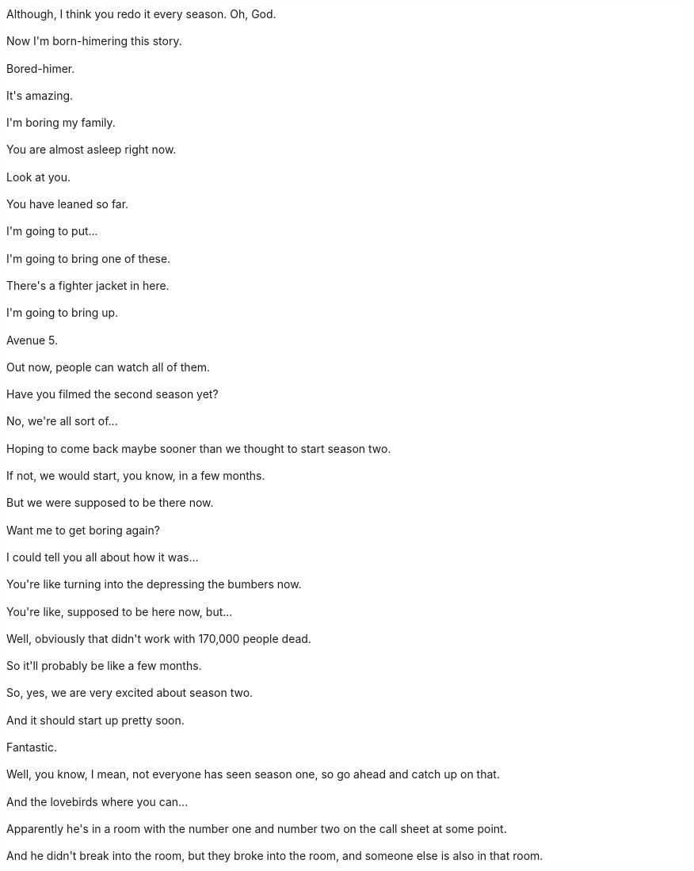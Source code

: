 Although, I think you redo it every season. Oh, God.

Now I'm born-himering this story.

Bored-himer.

It's amazing.

I'm boring my family.

You are almost asleep right now.

Look at you.

You have leaned so far.

I'm going to put...

I'm going to bring one of these.

There's a fighter jacket in here.

I'm going to bring up.

Avenue 5.

Out now, people can watch all of them.

Have you filmed the second season yet?

No, we're all sort of...

Hoping to come back maybe sooner than we thought to start season two.

If not, we would start, you know, in a few months.

But we were supposed to be there now.

Want me to get boring again?

I could tell you all about how it was...

You're like turning into the depressing the bumbers now.

You're like, supposed to be here now, but...

Well, obviously that didn't work with 170,000 people dead.

So it'll probably be like a few months.

So, yes, we are very excited about season two.

And it should start up pretty soon.

Fantastic.

Well, you know, I mean, not everyone has seen season one, so go ahead and catch up on that.

And the lovebirds where you can...

Apparently he's in a room with the number one and number two on the call sheet at some point.

And he didn't break into the room, but they broke into the room, and someone else is also in that room.
